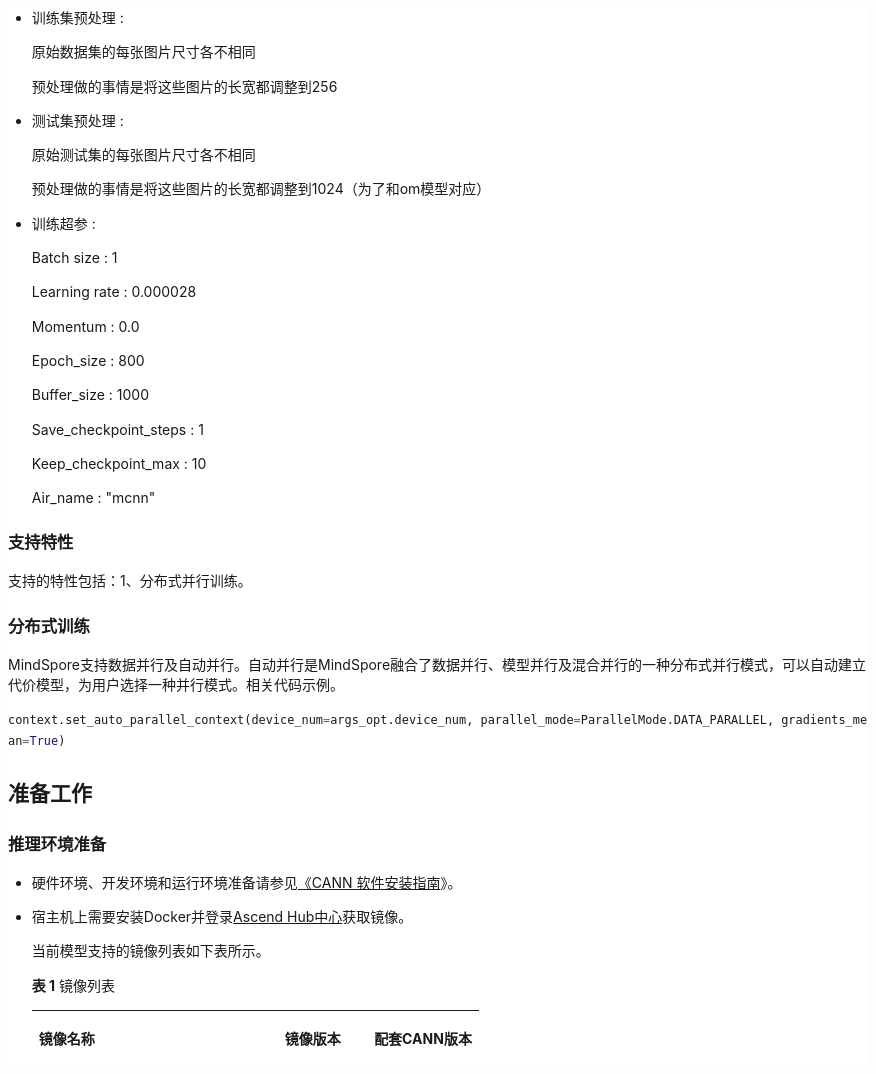 - 训练集预处理 :

    原始数据集的每张图片尺寸各不相同

    预处理做的事情是将这些图片的长宽都调整到256

- 测试集预处理 :

    原始测试集的每张图片尺寸各不相同

    预处理做的事情是将这些图片的长宽都调整到1024（为了和om模型对应）

- 训练超参 :

    Batch size : 1

    Learning rate : 0.000028

    Momentum : 0.0

    Epoch_size : 800

    Buffer_size : 1000

    Save_checkpoint_steps : 1

    Keep_checkpoint_max : 10

    Air_name : "mcnn"

### 支持特性

支持的特性包括：1、分布式并行训练。

### 分布式训练

MindSpore支持数据并行及自动并行。自动并行是MindSpore融合了数据并行、模型并行及混合并行的一种分布式并行模式，可以自动建立代价模型，为用户选择一种并行模式。相关代码示例。

``` python
context.set_auto_parallel_context(device_num=args_opt.device_num, parallel_mode=ParallelMode.DATA_PARALLEL, gradients_mean=True)
```

## 准备工作

### 推理环境准备

- 硬件环境、开发环境和运行环境准备请参见[《CANN 软件安装指南](https://support.huawei.com/enterprise/zh/ascend-computing/cann-pid-251168373?category=installation-upgrade)》。
- 宿主机上需要安装Docker并登录[Ascend Hub中心](https://ascendhub.huawei.com/#/home)获取镜像。

    当前模型支持的镜像列表如下表所示。

    **表 1**  镜像列表

    <a name="zh-cn_topic_0000001205858411_table1519011227314"></a>
    <table><thead align="left"><tr id="zh-cn_topic_0000001205858411_row0190152218319"><th class="cellrowborder" valign="top" width="55.00000000000001%" id="mcps1.2.4.1.1"><p id="zh-cn_topic_0000001205858411_p1419132211315"><a name="zh-cn_topic_0000001205858411_p1419132211315"></a><a name="zh-cn_topic_0000001205858411_p1419132211315"></a>镜像名称</p>
    </th>
    <th class="cellrowborder" valign="top" width="20%" id="mcps1.2.4.1.2"><p id="zh-cn_topic_0000001205858411_p75071327115313"><a name="zh-cn_topic_0000001205858411_p75071327115313"></a><a name="zh-cn_topic_0000001205858411_p75071327115313"></a>镜像版本</p>
    </th>
    <th class="cellrowborder" valign="top" width="25%" id="mcps1.2.4.1.3"><p id="zh-cn_topic_0000001205858411_p1024411406234"><a name="zh-cn_topic_0000001205858411_p1024411406234"></a><a name="zh-cn_topic_0000001205858411_p1024411406234"></a>配套CANN版本</p>
    </th>
    </tr>
    </thead>